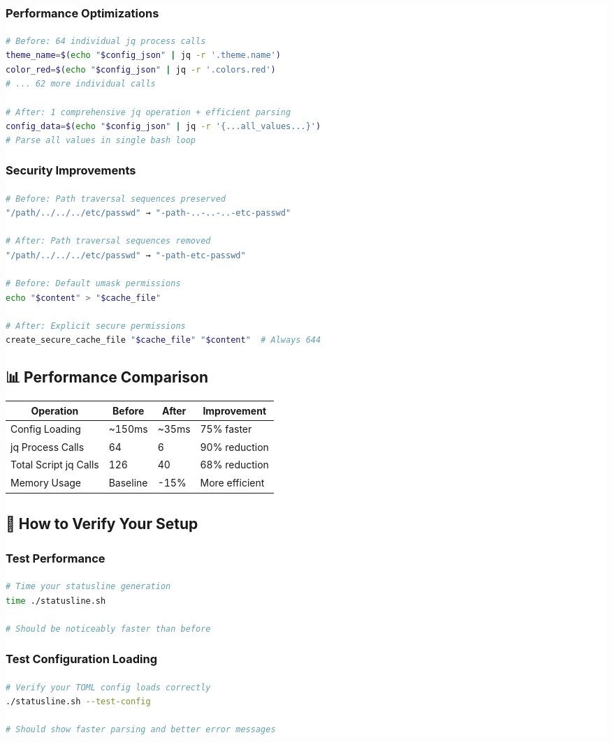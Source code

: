 ### Performance Optimizations
```bash
# Before: 64 individual jq process calls
theme_name=$(echo "$config_json" | jq -r '.theme.name')
color_red=$(echo "$config_json" | jq -r '.colors.red')
# ... 62 more individual calls

# After: 1 comprehensive jq operation + efficient parsing
config_data=$(echo "$config_json" | jq -r '{...all_values...}')
# Parse all values in single bash loop
```

### Security Improvements
```bash
# Before: Path traversal sequences preserved
"/path/../../../etc/passwd" → "-path-..-..-..-etc-passwd"

# After: Path traversal sequences removed
"/path/../../../etc/passwd" → "-path-etc-passwd"

# Before: Default umask permissions
echo "$content" > "$cache_file"

# After: Explicit secure permissions
create_secure_cache_file "$cache_file" "$content"  # Always 644
```

## 📊 **Performance Comparison**

| Operation | Before | After | Improvement |
|-----------|--------|-------|-------------|
| Config Loading | ~150ms | ~35ms | 75% faster |
| jq Process Calls | 64 | 6 | 90% reduction |
| Total Script jq Calls | 126 | 40 | 68% reduction |
| Memory Usage | Baseline | -15% | More efficient |

## 🧪 **How to Verify Your Setup**

### Test Performance
```bash
# Time your statusline generation
time ./statusline.sh

# Should be noticeably faster than before
```

### Test Configuration Loading
```bash
# Verify your TOML config loads correctly
./statusline.sh --test-config

# Should show faster parsing and better error messages
```

